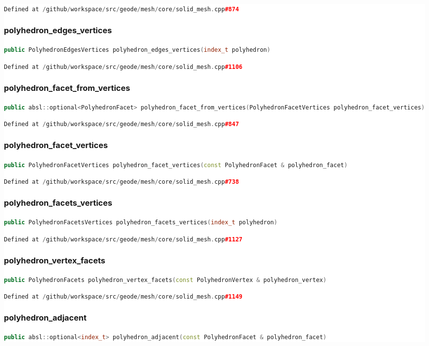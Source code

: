 ```cpp
Defined at /github/workspace/src/geode/mesh/core/solid_mesh.cpp#874
```

### polyhedron_edges_vertices

```cpp
public PolyhedronEdgesVertices polyhedron_edges_vertices(index_t polyhedron)
```

```cpp
Defined at /github/workspace/src/geode/mesh/core/solid_mesh.cpp#1106
```

### polyhedron_facet_from_vertices

```cpp
public absl::optional<PolyhedronFacet> polyhedron_facet_from_vertices(PolyhedronFacetVertices polyhedron_facet_vertices)
```

```cpp
Defined at /github/workspace/src/geode/mesh/core/solid_mesh.cpp#847
```

### polyhedron_facet_vertices

```cpp
public PolyhedronFacetVertices polyhedron_facet_vertices(const PolyhedronFacet & polyhedron_facet)
```

```cpp
Defined at /github/workspace/src/geode/mesh/core/solid_mesh.cpp#738
```

### polyhedron_facets_vertices

```cpp
public PolyhedronFacetsVertices polyhedron_facets_vertices(index_t polyhedron)
```

```cpp
Defined at /github/workspace/src/geode/mesh/core/solid_mesh.cpp#1127
```

### polyhedron_vertex_facets

```cpp
public PolyhedronFacets polyhedron_vertex_facets(const PolyhedronVertex & polyhedron_vertex)
```

```cpp
Defined at /github/workspace/src/geode/mesh/core/solid_mesh.cpp#1149
```

### polyhedron_adjacent

```cpp
public absl::optional<index_t> polyhedron_adjacent(const PolyhedronFacet & polyhedron_facet)
```
